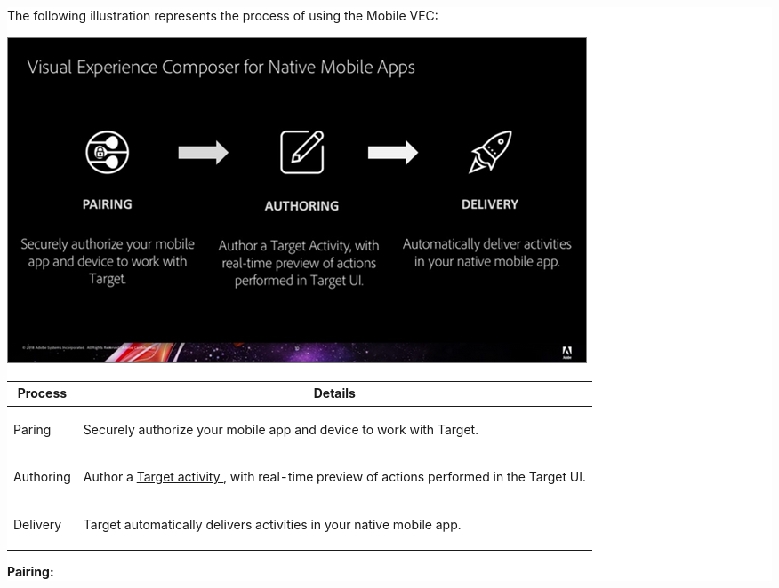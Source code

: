 The following illustration represents the process of using the Mobile VEC: 

![](../assets/mobile-vec-diagram.png) 



<table id="table_3FD0CC55DC8040AAA7B60D7171C69D44"> 
 <thead> 
  <tr> 
   <th colname="col1" class="entry"> Process </th> 
   <th colname="col2" class="entry"> Details </th> 
  </tr> 
 </thead>
 <tbody> 
  <tr> 
   <td colname="col1"> <p>Paring </p> </td> 
   <td colname="col2"> <p>Securely authorize your mobile app and device to work with Target. </p> </td> 
  </tr> 
  <tr> 
   <td colname="col1"> <p>Authoring </p> </td> 
   <td colname="col2"> <p>Author a <a href="../c_activities.md#concept_D317A95A1AB54674BA7AB65C7985BA03" format="dita" scope="local"> Target activity </a>, with real-time preview of actions performed in the Target UI. </p> </td> 
  </tr> 
  <tr> 
   <td colname="col1"> <p>Delivery </p> </td> 
   <td colname="col2"> <p>Target automatically delivers activities in your native mobile app. </p> </td> 
  </tr> 
 </tbody> 
</table>

**Pairing:** 
